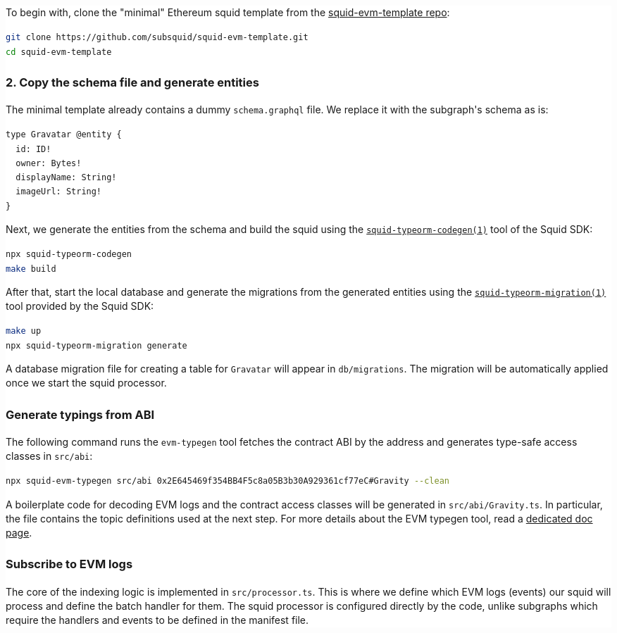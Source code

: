 To begin with, clone the "minimal" Ethereum squid template from the [squid-evm-template repo](https://github.com/subsquid/squid-evm-template):

```bash
git clone https://github.com/subsquid/squid-evm-template.git
cd squid-evm-template
```

### 2. Copy the schema file and generate entities

The minimal template already contains a dummy `schema.graphql` file. We replace it with the subgraph's schema as is:

```gql file=schema.graphl
type Gravatar @entity {
  id: ID!
  owner: Bytes!
  displayName: String!
  imageUrl: String!
}
```

Next, we generate the entities from the schema and build the squid using the [`squid-typeorm-codegen(1)`](https://github.com/subsquid/squid/tree/master/typeorm-codegen) tool of the Squid SDK:
```bash
npx squid-typeorm-codegen
make build
```

After that, start the local database and generate the migrations from the generated entities using the [`squid-typeorm-migration(1)`](https://github.com/subsquid/squid/tree/master/typeorm-migration) tool provided by the Squid SDK:
```bash
make up
npx squid-typeorm-migration generate
```
A database migration file for creating a table for `Gravatar` will appear in `db/migrations`. The migration will be automatically applied once we start the squid processor.

### Generate typings from ABI

The following command runs the `evm-typegen` tool fetches the contract ABI by the address and generates type-safe access classes in `src/abi`:
```bash
npx squid-evm-typegen src/abi 0x2E645469f354BB4F5c8a05B3b30A929361cf77eC#Gravity --clean
```

A boilerplate code for decoding EVM logs and the contract access classes will be generated in `src/abi/Gravity.ts`. In particular, the file contains the topic definitions used at the next step.  For more details about the EVM typegen tool, read a [dedicated doc page](/evm-indexing/squid-evm-typegen).

### Subscribe to EVM logs

The core of the indexing logic is implemented in `src/processor.ts`. This is where we define which EVM logs (events) our squid will process and define the batch handler for them. The squid processor is configured directly by the code, unlike subgraphs which require the handlers and events to be defined in the manifest file.
